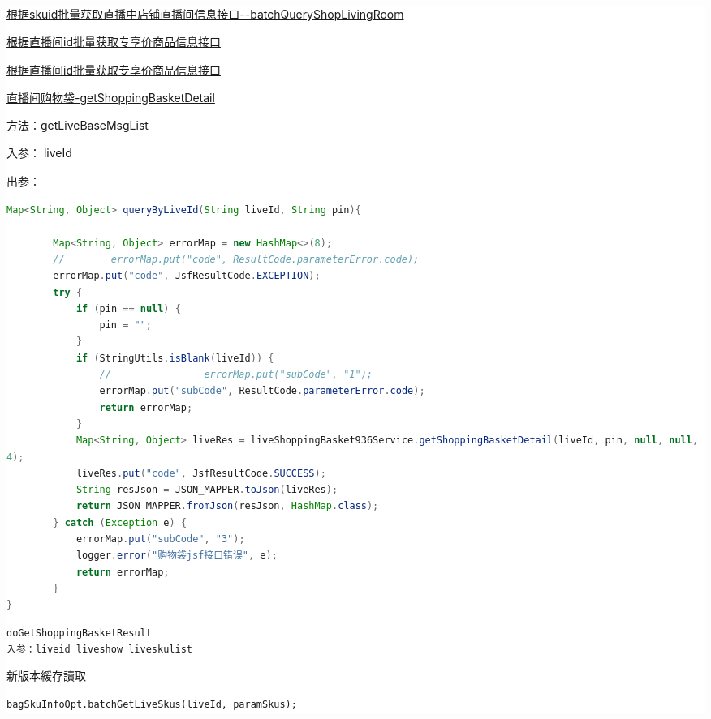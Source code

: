 [根据skuid批量获取直播中店铺直播间信息接口--batchQueryShopLivingRoom](https://cf.jd.com/pages/viewpage.action?pageId=472959906)

[根据直播间id批量获取专享价商品信息接口](https://cf.jd.com/pages/viewpage.action?pageId=580856684)

[根据直播间id批量获取专享价商品信息接口](https://cf.jd.com/pages/viewpage.action?pageId=580856684)

[直播间购物袋-getShoppingBasketDetail](https://cf.jd.com/pages/viewpage.action?pageId=492174422)





方法：getLiveBaseMsgList

入参： liveId

出参：

```java
Map<String, Object> queryByLiveId(String liveId, String pin){
    
        Map<String, Object> errorMap = new HashMap<>(8);
        //        errorMap.put("code", ResultCode.parameterError.code);
        errorMap.put("code", JsfResultCode.EXCEPTION);
        try {
            if (pin == null) {
                pin = "";
            }
            if (StringUtils.isBlank(liveId)) {
                //                errorMap.put("subCode", "1");
                errorMap.put("subCode", ResultCode.parameterError.code);
                return errorMap;
            }
            Map<String, Object> liveRes = liveShoppingBasket936Service.getShoppingBasketDetail(liveId, pin, null, null, 4);
            liveRes.put("code", JsfResultCode.SUCCESS);
            String resJson = JSON_MAPPER.toJson(liveRes);
            return JSON_MAPPER.fromJson(resJson, HashMap.class);
        } catch (Exception e) {
            errorMap.put("subCode", "3");
            logger.error("购物袋jsf接口错误", e);
            return errorMap;
        }
}

```



```
doGetShoppingBasketResult
入参：liveid liveshow liveskulist

```

新版本緩存讀取

```
bagSkuInfoOpt.batchGetLiveSkus(liveId, paramSkus);
```
